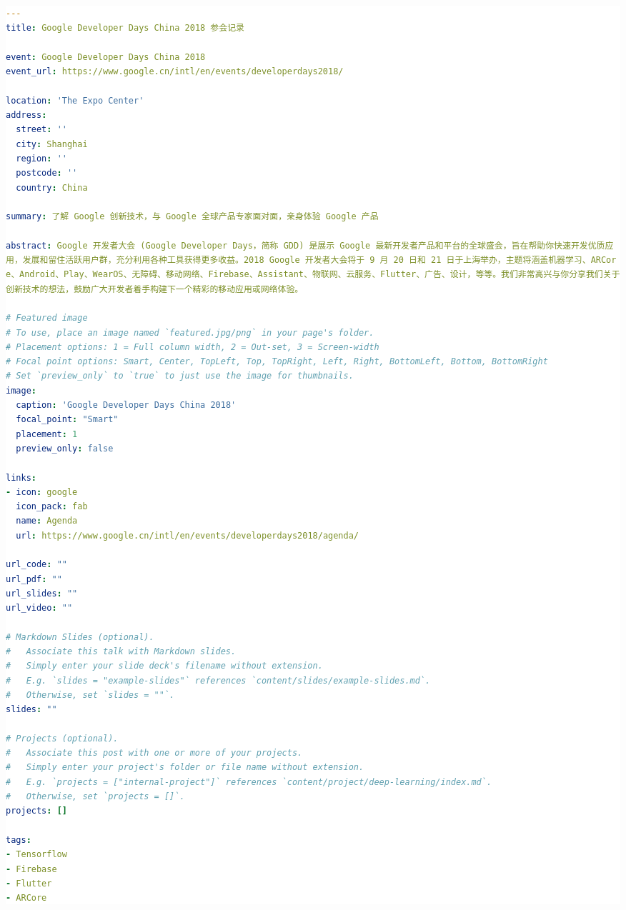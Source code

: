 ```yaml
---
title: Google Developer Days China 2018 参会记录

event: Google Developer Days China 2018
event_url: https://www.google.cn/intl/en/events/developerdays2018/

location: 'The Expo Center'
address:
  street: ''
  city: Shanghai
  region: ''
  postcode: ''
  country: China

summary: 了解 Google 创新技术，与 Google 全球产品专家面对面，亲身体验 Google 产品

abstract: Google 开发者大会 (Google Developer Days，简称 GDD) 是展示 Google 最新开发者产品和平台的全球盛会，旨在帮助你快速开发优质应用，发展和留住活跃用户群，充分利用各种工具获得更多收益。2018 Google 开发者大会将于 9 月 20 日和 21 日于上海举办，主题将涵盖机器学习、ARCore、Android、Play、WearOS、无障碍、移动网络、Firebase、Assistant、物联网、云服务、Flutter、广告、设计，等等。我们非常高兴与你分享我们关于创新技术的想法，鼓励广大开发者着手构建下一个精彩的移动应用或网络体验。

# Featured image
# To use, place an image named `featured.jpg/png` in your page's folder.
# Placement options: 1 = Full column width, 2 = Out-set, 3 = Screen-width
# Focal point options: Smart, Center, TopLeft, Top, TopRight, Left, Right, BottomLeft, Bottom, BottomRight
# Set `preview_only` to `true` to just use the image for thumbnails.
image:
  caption: 'Google Developer Days China 2018'
  focal_point: "Smart"
  placement: 1
  preview_only: false

links:
- icon: google
  icon_pack: fab
  name: Agenda
  url: https://www.google.cn/intl/en/events/developerdays2018/agenda/

url_code: ""
url_pdf: ""
url_slides: ""
url_video: ""

# Markdown Slides (optional).
#   Associate this talk with Markdown slides.
#   Simply enter your slide deck's filename without extension.
#   E.g. `slides = "example-slides"` references `content/slides/example-slides.md`.
#   Otherwise, set `slides = ""`.
slides: ""

# Projects (optional).
#   Associate this post with one or more of your projects.
#   Simply enter your project's folder or file name without extension.
#   E.g. `projects = ["internal-project"]` references `content/project/deep-learning/index.md`.
#   Otherwise, set `projects = []`.
projects: []

tags: 
- Tensorflow
- Firebase
- Flutter
- ARCore
```